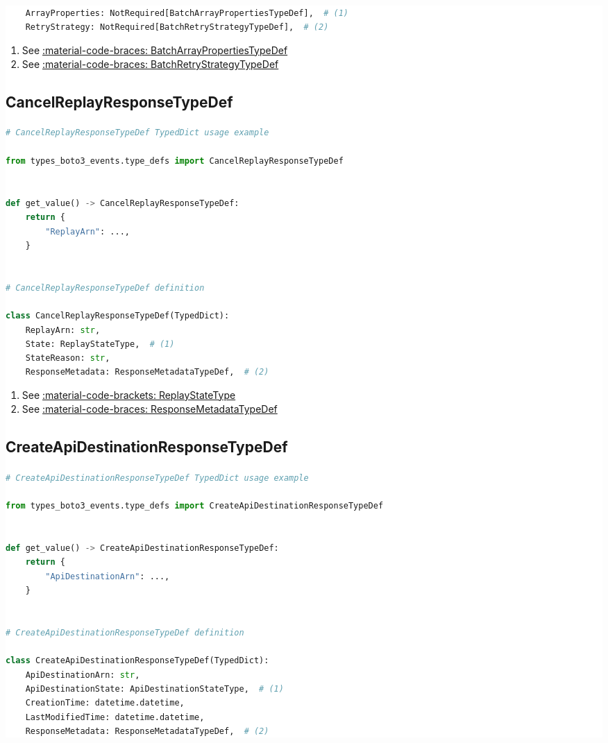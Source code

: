 ```python
    ArrayProperties: NotRequired[BatchArrayPropertiesTypeDef],  # (1)
    RetryStrategy: NotRequired[BatchRetryStrategyTypeDef],  # (2)
```

1. See [:material-code-braces: BatchArrayPropertiesTypeDef](./type_defs.md#batcharraypropertiestypedef)
2. See [:material-code-braces: BatchRetryStrategyTypeDef](./type_defs.md#batchretrystrategytypedef)

## CancelReplayResponseTypeDef

```python
# CancelReplayResponseTypeDef TypedDict usage example

from types_boto3_events.type_defs import CancelReplayResponseTypeDef


def get_value() -> CancelReplayResponseTypeDef:
    return {
        "ReplayArn": ...,
    }


# CancelReplayResponseTypeDef definition

class CancelReplayResponseTypeDef(TypedDict):
    ReplayArn: str,
    State: ReplayStateType,  # (1)
    StateReason: str,
    ResponseMetadata: ResponseMetadataTypeDef,  # (2)
```

1. See [:material-code-brackets: ReplayStateType](./literals.md#replaystatetype)
2. See [:material-code-braces: ResponseMetadataTypeDef](./type_defs.md#responsemetadatatypedef)

## CreateApiDestinationResponseTypeDef

```python
# CreateApiDestinationResponseTypeDef TypedDict usage example

from types_boto3_events.type_defs import CreateApiDestinationResponseTypeDef


def get_value() -> CreateApiDestinationResponseTypeDef:
    return {
        "ApiDestinationArn": ...,
    }


# CreateApiDestinationResponseTypeDef definition

class CreateApiDestinationResponseTypeDef(TypedDict):
    ApiDestinationArn: str,
    ApiDestinationState: ApiDestinationStateType,  # (1)
    CreationTime: datetime.datetime,
    LastModifiedTime: datetime.datetime,
    ResponseMetadata: ResponseMetadataTypeDef,  # (2)
```
